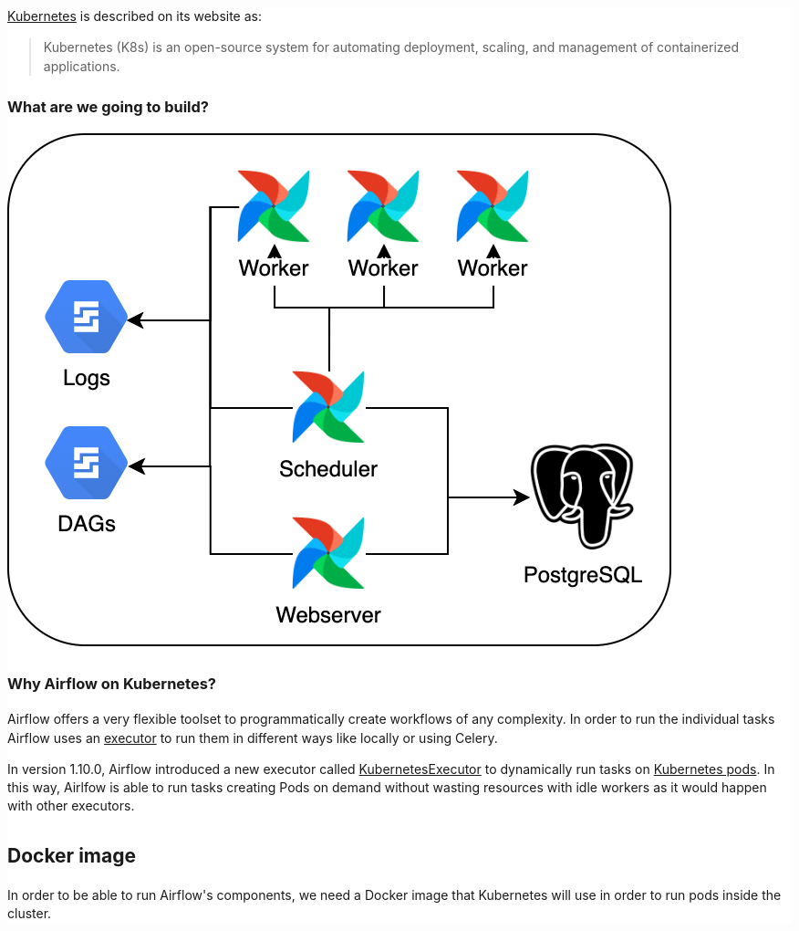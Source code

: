 [Kubernetes](https://kubernetes.io/) is described on its website as:
> Kubernetes (K8s) is an open-source system for automating deployment, scaling, and management of containerized applications.

### What are we going to build?
![](/images/airflow_on_kubernetes_schema.png "Diagram of Pods running in the cluster")

### Why Airflow on Kubernetes?
Airflow offers a very flexible toolset to programmatically create workflows of any complexity.
In order to run the individual tasks Airflow uses an [executor](https://airflow.apache.org/docs/stable/executor/index.html)
to run them in different ways like locally or using Celery.

In version 1.10.0, Airflow introduced a new executor called [KubernetesExecutor](https://airflow.apache.org/docs/stable/executor/kubernetes.html)
to dynamically run tasks on [Kubernetes pods](https://kubernetes.io/docs/concepts/workloads/pods/pod/).
In this way, Airlfow is able to run tasks creating Pods on demand without wasting resources 
with idle workers as it would happen with other executors.

## Docker image
In order to be able to run Airflow's components, we need a Docker image that Kubernetes will
use in order to run pods inside the cluster.
